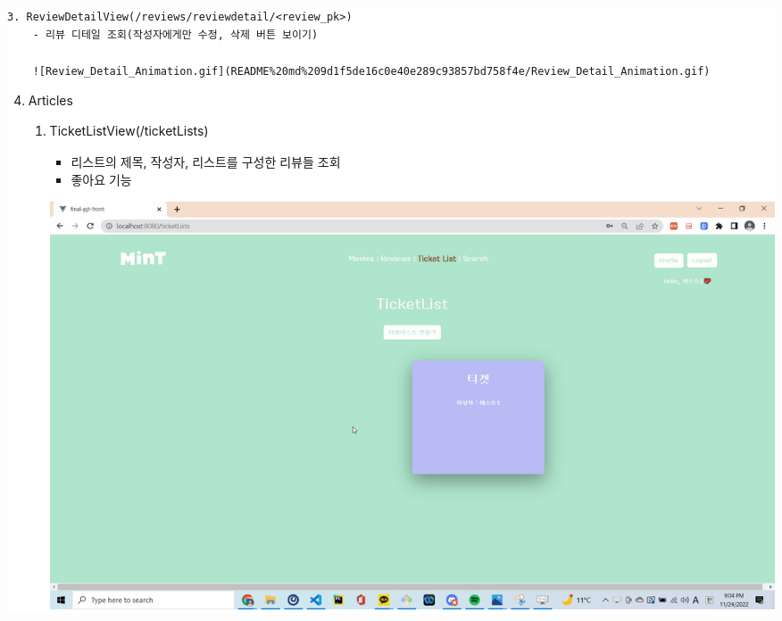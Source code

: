     3. ReviewDetailView(/reviews/reviewdetail/<review_pk>)
        - 리뷰 디테일 조회(작성자에게만 수정, 삭제 버튼 보이기)
        
        ![Review_Detail_Animation.gif](README%20md%209d1f5de16c0e40e289c93857bd758f4e/Review_Detail_Animation.gif)
        
4. Articles
    1. TicketListView(/ticketLists)
        - 리스트의 제목, 작성자, 리스트를 구성한 리뷰들 조회
        - 좋아요 기능
        
        ![LikeAnimation.gif](README%20md%209d1f5de16c0e40e289c93857bd758f4e/LikeAnimation.gif)
        